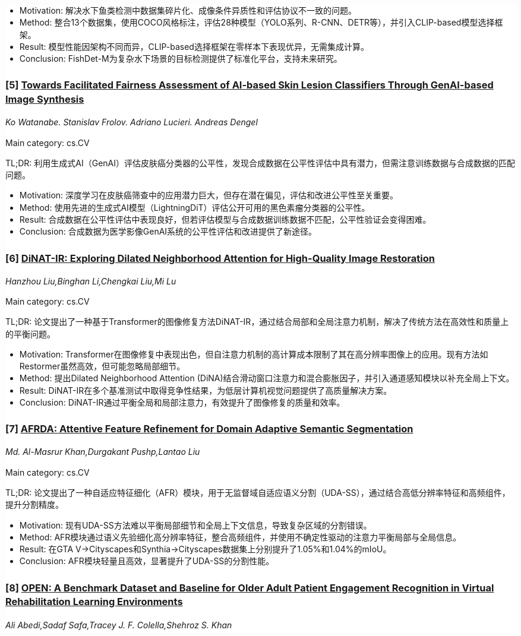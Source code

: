 - Motivation: 解决水下鱼类检测中数据集碎片化、成像条件异质性和评估协议不一致的问题。
- Method: 整合13个数据集，使用COCO风格标注，评估28种模型（YOLO系列、R-CNN、DETR等），并引入CLIP-based模型选择框架。
- Result: 模型性能因架构不同而异，CLIP-based选择框架在零样本下表现优异，无需集成计算。
- Conclusion: FishDet-M为复杂水下场景的目标检测提供了标准化平台，支持未来研究。


### [5] [Towards Facilitated Fairness Assessment of AI-based Skin Lesion Classifiers Through GenAI-based Image Synthesis](https://arxiv.org/abs/2507.17860)
*Ko Watanabe. Stanislav Frolov. Adriano Lucieri. Andreas Dengel*

Main category: cs.CV

TL;DR: 利用生成式AI（GenAI）评估皮肤癌分类器的公平性，发现合成数据在公平性评估中具有潜力，但需注意训练数据与合成数据的匹配问题。

- Motivation: 深度学习在皮肤癌筛查中的应用潜力巨大，但存在潜在偏见，评估和改进公平性至关重要。
- Method: 使用先进的生成式AI模型（LightningDiT）评估公开可用的黑色素瘤分类器的公平性。
- Result: 合成数据在公平性评估中表现良好，但若评估模型与合成数据训练数据不匹配，公平性验证会变得困难。
- Conclusion: 合成数据为医学影像GenAI系统的公平性评估和改进提供了新途径。


### [6] [DiNAT-IR: Exploring Dilated Neighborhood Attention for High-Quality Image Restoration](https://arxiv.org/abs/2507.17892)
*Hanzhou Liu,Binghan Li,Chengkai Liu,Mi Lu*

Main category: cs.CV

TL;DR: 论文提出了一种基于Transformer的图像修复方法DiNAT-IR，通过结合局部和全局注意力机制，解决了传统方法在高效性和质量上的平衡问题。

- Motivation: Transformer在图像修复中表现出色，但自注意力机制的高计算成本限制了其在高分辨率图像上的应用。现有方法如Restormer虽然高效，但可能忽略局部细节。
- Method: 提出Dilated Neighborhood Attention (DiNA)结合滑动窗口注意力和混合膨胀因子，并引入通道感知模块以补充全局上下文。
- Result: DiNAT-IR在多个基准测试中取得竞争性结果，为低层计算机视觉问题提供了高质量解决方案。
- Conclusion: DiNAT-IR通过平衡全局和局部注意力，有效提升了图像修复的质量和效率。


### [7] [AFRDA: Attentive Feature Refinement for Domain Adaptive Semantic Segmentation](https://arxiv.org/abs/2507.17957)
*Md. Al-Masrur Khan,Durgakant Pushp,Lantao Liu*

Main category: cs.CV

TL;DR: 论文提出了一种自适应特征细化（AFR）模块，用于无监督域自适应语义分割（UDA-SS），通过结合高低分辨率特征和高频组件，提升分割精度。

- Motivation: 现有UDA-SS方法难以平衡局部细节和全局上下文信息，导致复杂区域的分割错误。
- Method: AFR模块通过语义先验细化高分辨率特征，整合高频组件，并使用不确定性驱动的注意力平衡局部与全局信息。
- Result: 在GTA V→Cityscapes和Synthia→Cityscapes数据集上分别提升了1.05%和1.04%的mIoU。
- Conclusion: AFR模块轻量且高效，显著提升了UDA-SS的分割性能。


### [8] [OPEN: A Benchmark Dataset and Baseline for Older Adult Patient Engagement Recognition in Virtual Rehabilitation Learning Environments](https://arxiv.org/abs/2507.17959)
*Ali Abedi,Sadaf Safa,Tracey J. F. Colella,Shehroz S. Khan*
